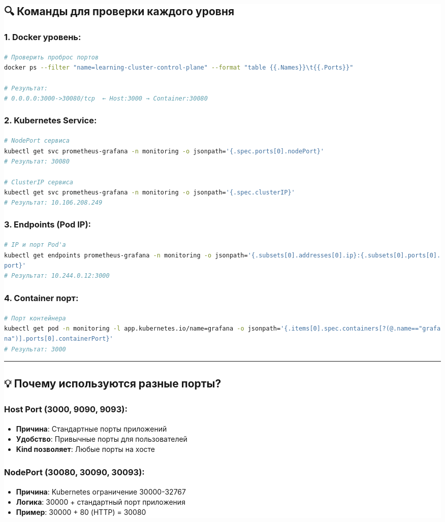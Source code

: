 
## 🔍 **Команды для проверки каждого уровня**

### **1. Docker уровень**:

```bash
# Проверить проброс портов
docker ps --filter "name=learning-cluster-control-plane" --format "table {{.Names}}\t{{.Ports}}"

# Результат:
# 0.0.0.0:3000->30080/tcp  ← Host:3000 → Container:30080
```

### **2. Kubernetes Service**:

```bash
# NodePort сервиса
kubectl get svc prometheus-grafana -n monitoring -o jsonpath='{.spec.ports[0].nodePort}'
# Результат: 30080

# ClusterIP сервиса
kubectl get svc prometheus-grafana -n monitoring -o jsonpath='{.spec.clusterIP}'
# Результат: 10.106.208.249
```

### **3. Endpoints (Pod IP)**:

```bash
# IP и порт Pod'а
kubectl get endpoints prometheus-grafana -n monitoring -o jsonpath='{.subsets[0].addresses[0].ip}:{.subsets[0].ports[0].port}'
# Результат: 10.244.0.12:3000
```

### **4. Container порт**:

```bash
# Порт контейнера
kubectl get pod -n monitoring -l app.kubernetes.io/name=grafana -o jsonpath='{.items[0].spec.containers[?(@.name=="grafana")].ports[0].containerPort}'
# Результат: 3000
```

---

## 💡 **Почему используются разные порты?**

### **Host Port (3000, 9090, 9093)**:
- **Причина**: Стандартные порты приложений
- **Удобство**: Привычные порты для пользователей
- **Kind позволяет**: Любые порты на хосте

### **NodePort (30080, 30090, 30093)**:
- **Причина**: Kubernetes ограничение 30000-32767
- **Логика**: 30000 + стандартный порт приложения
- **Пример**: 30000 + 80 (HTTP) = 30080
